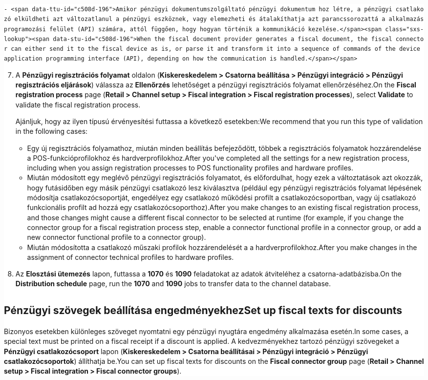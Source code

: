     - <span data-ttu-id="c508d-196">Amikor pénzügyi dokumentumszolgáltató pénzügyi dokumentum hoz létre, a pénzügyi csatlakozó elküldheti azt változatlanul a pénzügyi eszköznek, vagy elemezheti és átalakíthatja azt parancssorozattá a alkalmazásprogramozási felület (API) számára, attól függően, hogy hogyan történik a kommunikáció kezelése.</span><span class="sxs-lookup"><span data-stu-id="c508d-196">When the fiscal document provider generates a fiscal document, the fiscal connector can either send it to the fiscal device as is, or parse it and transform it into a sequence of commands of the device application programming interface (API), depending on how the communication is handled.</span></span>

7. <span data-ttu-id="c508d-197">A **Pénzügyi regisztrációs folyamat** oldalon (**Kiskereskedelem \> Csatorna beállítása \> Pénzügyi integráció \> Pénzügyi regisztrációs eljárások**) válassza az **Ellenőrzés** lehetőséget a pénzügyi regisztrációs folyamat ellenőrzéséhez.</span><span class="sxs-lookup"><span data-stu-id="c508d-197">On the **Fiscal registration process** page (**Retail \> Channel setup \> Fiscal integration \> Fiscal registration processes**), select **Validate** to validate the fiscal registration process.</span></span>

    <span data-ttu-id="c508d-198">Ajánljuk, hogy az ilyen típusú érvényesítési futtassa a következő esetekben:</span><span class="sxs-lookup"><span data-stu-id="c508d-198">We recommend that you run this type of validation in the following cases:</span></span>

    - <span data-ttu-id="c508d-199">Egy új regisztrációs folyamathoz, miután minden beállítás befejeződött, többek a regisztrációs folyamatok hozzárendelése a POS-funkcióprofilokhoz és hardverprofilokhoz.</span><span class="sxs-lookup"><span data-stu-id="c508d-199">After you've completed all the settings for a new registration process, including when you assign registration processes to POS functionality profiles and hardware profiles.</span></span>
    - <span data-ttu-id="c508d-200">Miután módosított egy meglévő pénzügyi regisztrációs folyamatot, és előfordulhat, hogy ezek a változtatások azt okozzák, hogy futásidőben egy másik pénzügyi csatlakozó lesz kiválasztva (például egy pénzügyi regisztrációs folyamat lépésének módosítja csatlakozócsoportját, engedélyez egy csatlakozó működési profilt a csatlakozócsoportban, vagy új csatlakozó funkcionális profilt ad hozzá egy csatlakozócsoporthoz).</span><span class="sxs-lookup"><span data-stu-id="c508d-200">After you make changes to an existing fiscal registration process, and those changes might cause a different fiscal connector to be selected at runtime (for example, if you change the connector group for a fiscal registration process step, enable a connector functional profile in a connector group, or add a new connector functional profile to a connector group).</span></span>
    - <span data-ttu-id="c508d-201">Miután módosította a csatlakozó műszaki profilok hozzárendelését a a hardverprofilokhoz.</span><span class="sxs-lookup"><span data-stu-id="c508d-201">After you make changes in the assignment of connector technical profiles to hardware profiles.</span></span>

8. <span data-ttu-id="c508d-202">Az **Elosztási ütemezés** lapon, futtassa a **1070** és **1090** feladatokat az adatok átviteléhez a csatorna-adatbázisba.</span><span class="sxs-lookup"><span data-stu-id="c508d-202">On the **Distribution schedule** page, run the **1070** and **1090** jobs to transfer data to the channel database.</span></span>

## <a name="set-up-fiscal-texts-for-discounts"></a><span data-ttu-id="c508d-203">Pénzügyi szövegek beállítása engedményekhez</span><span class="sxs-lookup"><span data-stu-id="c508d-203">Set up fiscal texts for discounts</span></span>

<span data-ttu-id="c508d-204">Bizonyos esetekben különleges szöveget nyomtatni egy pénzügyi nyugtára engedmény alkalmazása esetén.</span><span class="sxs-lookup"><span data-stu-id="c508d-204">In some cases, a special text must be printed on a fiscal receipt if a discount is applied.</span></span> <span data-ttu-id="c508d-205">A kedvezményekhez tartozó pénzügyi szövegeket a **Pénzügyi csatlakozócsoport** lapon (**Kiskereskedelem \> Csatorna beállításai \> Pénzügyi integráció \> Pénzügyi csatlakozócsoportok**) állíthatja be.</span><span class="sxs-lookup"><span data-stu-id="c508d-205">You can set up fiscal texts for discounts on the **Fiscal connector group** page (**Retail \> Channel setup \> Fiscal integration \> Fiscal connector groups**).</span></span>
